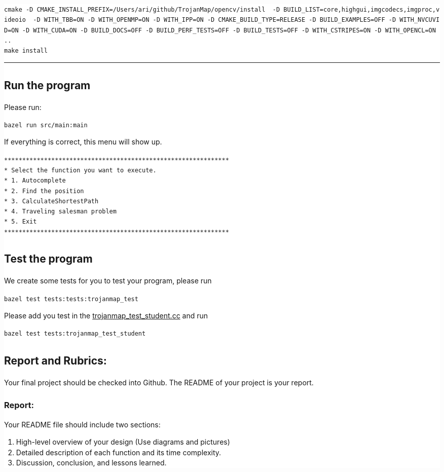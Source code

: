 ```shell
cmake -D CMAKE_INSTALL_PREFIX=/Users/ari/github/TrojanMap/opencv/install  -D BUILD_LIST=core,highgui,imgcodecs,imgproc,videoio  -D WITH_TBB=ON -D WITH_OPENMP=ON -D WITH_IPP=ON -D CMAKE_BUILD_TYPE=RELEASE -D BUILD_EXAMPLES=OFF -D WITH_NVCUVID=ON -D WITH_CUDA=ON -D BUILD_DOCS=OFF -D BUILD_PERF_TESTS=OFF -D BUILD_TESTS=OFF -D WITH_CSTRIPES=ON -D WITH_OPENCL=ON ..
make install
```

---

## Run the program

Please run:

```shell
bazel run src/main:main
```

If everything is correct, this menu will show up.

```shell
**************************************************************
* Select the function you want to execute.
* 1. Autocomplete
* 2. Find the position
* 3. CalculateShortestPath
* 4. Traveling salesman problem
* 5. Exit
**************************************************************
```

## Test the program

We create some tests for you to test your program, please run
```shell
bazel test tests:tests:trojanmap_test
```

Please add you test in the [trojanmap_test_student.cc](tests/trojanmap_test_student.cc) and run

```shell
bazel test tests:trojanmap_test_student
```


## Report and Rubrics:

Your final project should be checked into Github. The README of your project is your report.

### Report:

Your README file should include two sections:

1. High-level overview of your design (Use diagrams and pictures)
2. Detailed description of each function and its time complexity.
3. Discussion, conclusion, and lessons learned.
